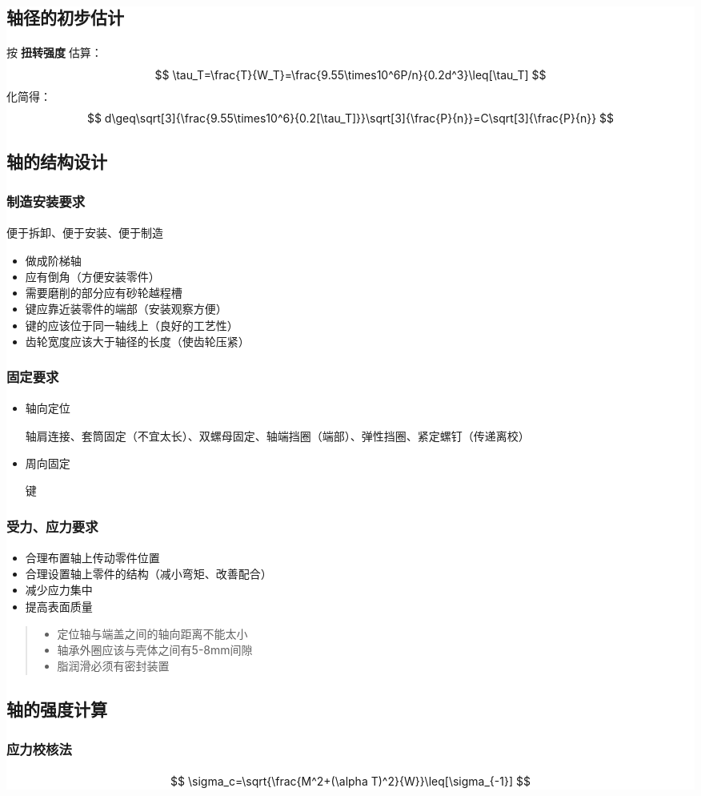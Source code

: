 ## 轴径的初步估计

按 **扭转强度** 估算：
$$
\tau_T=\frac{T}{W_T}=\frac{9.55\times10^6P/n}{0.2d^3}\leq[\tau_T]
$$
化简得：
$$
d\geq\sqrt[3]{\frac{9.55\times10^6}{0.2[\tau_T]}}\sqrt[3]{\frac{P}{n}}=C\sqrt[3]{\frac{P}{n}}
$$

## 轴的结构设计

### 制造安装要求

便于拆卸、便于安装、便于制造

- 做成阶梯轴
- 应有倒角（方便安装零件）
- 需要磨削的部分应有砂轮越程槽
- 键应靠近装零件的端部（安装观察方便）
- 键的应该位于同一轴线上（良好的工艺性）
- 齿轮宽度应该大于轴径的长度（使齿轮压紧）

### 固定要求

- 轴向定位

  轴肩连接、套筒固定（不宜太长）、双螺母固定、轴端挡圈（端部）、弹性挡圈、紧定螺钉（传递离校）

- 周向固定

  键

### 受力、应力要求

- 合理布置轴上传动零件位置
- 合理设置轴上零件的结构（减小弯矩、改善配合）
- 减少应力集中
- 提高表面质量
> - 定位轴与端盖之间的轴向距离不能太小
> - 轴承外圈应该与壳体之间有5-8mm间隙
> - 脂润滑必须有密封装置
> 
## 轴的强度计算

### 应力校核法

$$
\sigma_c=\sqrt{\frac{M^2+(\alpha T)^2}{W}}\leq[\sigma_{-1}]
$$
